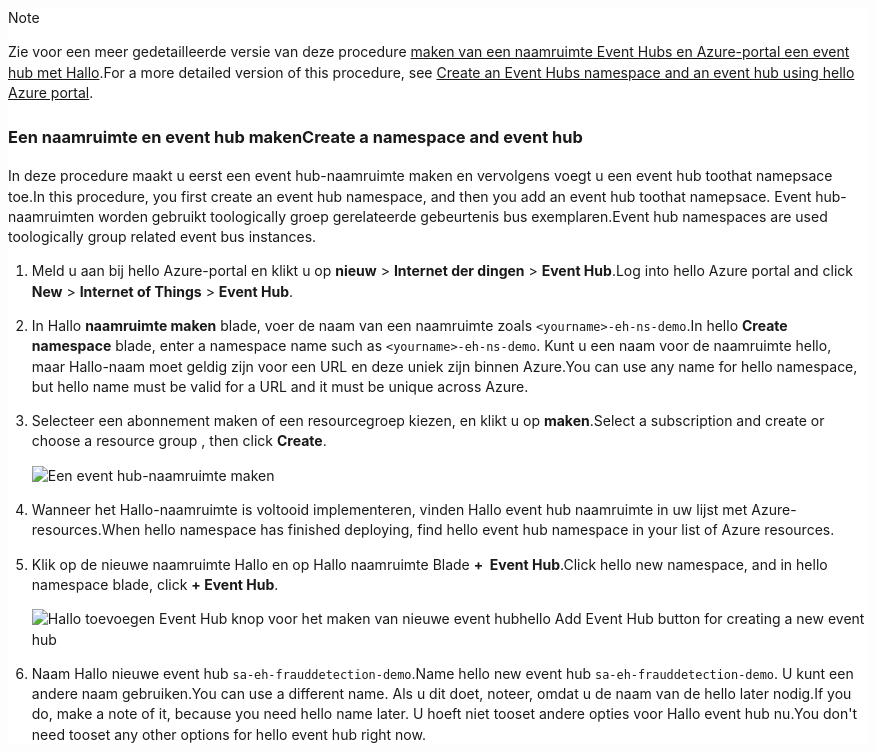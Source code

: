 >[!NOTE]
><span data-ttu-id="1c1bb-138">Zie voor een meer gedetailleerde versie van deze procedure [maken van een naamruimte Event Hubs en Azure-portal een event hub met Hallo](../event-hubs/event-hubs-create.md).</span><span class="sxs-lookup"><span data-stu-id="1c1bb-138">For a more detailed version of this procedure, see [Create an Event Hubs namespace and an event hub using hello Azure portal](../event-hubs/event-hubs-create.md).</span></span> 

### <a name="create-a-namespace-and-event-hub"></a><span data-ttu-id="1c1bb-139">Een naamruimte en event hub maken</span><span class="sxs-lookup"><span data-stu-id="1c1bb-139">Create a namespace and event hub</span></span>
<span data-ttu-id="1c1bb-140">In deze procedure maakt u eerst een event hub-naamruimte maken en vervolgens voegt u een event hub toothat namepsace toe.</span><span class="sxs-lookup"><span data-stu-id="1c1bb-140">In this procedure, you first create an event hub namespace, and then you add an event hub toothat namepsace.</span></span> <span data-ttu-id="1c1bb-141">Event hub-naamruimten worden gebruikt toologically groep gerelateerde gebeurtenis bus exemplaren.</span><span class="sxs-lookup"><span data-stu-id="1c1bb-141">Event hub namespaces are used toologically group related event bus instances.</span></span> 

1. <span data-ttu-id="1c1bb-142">Meld u aan bij hello Azure-portal en klikt u op **nieuw** > **Internet der dingen** > **Event Hub**.</span><span class="sxs-lookup"><span data-stu-id="1c1bb-142">Log  into hello Azure portal and click **New** > **Internet of Things** > **Event Hub**.</span></span> 

2. <span data-ttu-id="1c1bb-143">In Hallo **naamruimte maken** blade, voer de naam van een naamruimte zoals `<yourname>-eh-ns-demo`.</span><span class="sxs-lookup"><span data-stu-id="1c1bb-143">In hello **Create namespace** blade, enter a namespace name such as `<yourname>-eh-ns-demo`.</span></span> <span data-ttu-id="1c1bb-144">Kunt u een naam voor de naamruimte hello, maar Hallo-naam moet geldig zijn voor een URL en deze uniek zijn binnen Azure.</span><span class="sxs-lookup"><span data-stu-id="1c1bb-144">You can use any name for hello namespace, but hello name must be valid for a URL and it must be unique across Azure.</span></span> 
    
3. <span data-ttu-id="1c1bb-145">Selecteer een abonnement maken of een resourcegroep kiezen, en klikt u op **maken**.</span><span class="sxs-lookup"><span data-stu-id="1c1bb-145">Select a subscription and create or choose a resource group , then click **Create**.</span></span> 

    ![Een event hub-naamruimte maken](./media/stream-analytics-real-time-fraud-detection/stream-analytics-create-eventhub-namespace-new-portal.png)
 
4. <span data-ttu-id="1c1bb-147">Wanneer het Hallo-naamruimte is voltooid implementeren, vinden Hallo event hub naamruimte in uw lijst met Azure-resources.</span><span class="sxs-lookup"><span data-stu-id="1c1bb-147">When hello namespace has finished deploying, find hello event hub namespace in your list of Azure resources.</span></span> 

5. <span data-ttu-id="1c1bb-148">Klik op de nieuwe naamruimte Hallo en op Hallo naamruimte Blade  **+ &nbsp;Event Hub**.</span><span class="sxs-lookup"><span data-stu-id="1c1bb-148">Click hello new namespace, and in hello namespace blade, click **+&nbsp;Event Hub**.</span></span> 

    ![<span data-ttu-id="1c1bb-149">Hallo toevoegen Event Hub knop voor het maken van nieuwe event hub</span><span class="sxs-lookup"><span data-stu-id="1c1bb-149">hello Add Event Hub button for creating a new event hub</span></span> ](./media/stream-analytics-real-time-fraud-detection/stream-analytics-create-eventhub-button-new-portal.png)    
 
6. <span data-ttu-id="1c1bb-150">Naam Hallo nieuwe event hub `sa-eh-frauddetection-demo`.</span><span class="sxs-lookup"><span data-stu-id="1c1bb-150">Name hello new event hub `sa-eh-frauddetection-demo`.</span></span> <span data-ttu-id="1c1bb-151">U kunt een andere naam gebruiken.</span><span class="sxs-lookup"><span data-stu-id="1c1bb-151">You can use a different name.</span></span> <span data-ttu-id="1c1bb-152">Als u dit doet, noteer, omdat u de naam van de hello later nodig.</span><span class="sxs-lookup"><span data-stu-id="1c1bb-152">If you do, make a note of it, because you need hello name later.</span></span> <span data-ttu-id="1c1bb-153">U hoeft niet tooset andere opties voor Hallo event hub nu.</span><span class="sxs-lookup"><span data-stu-id="1c1bb-153">You don't need tooset any other options for hello event hub right now.</span></span>
